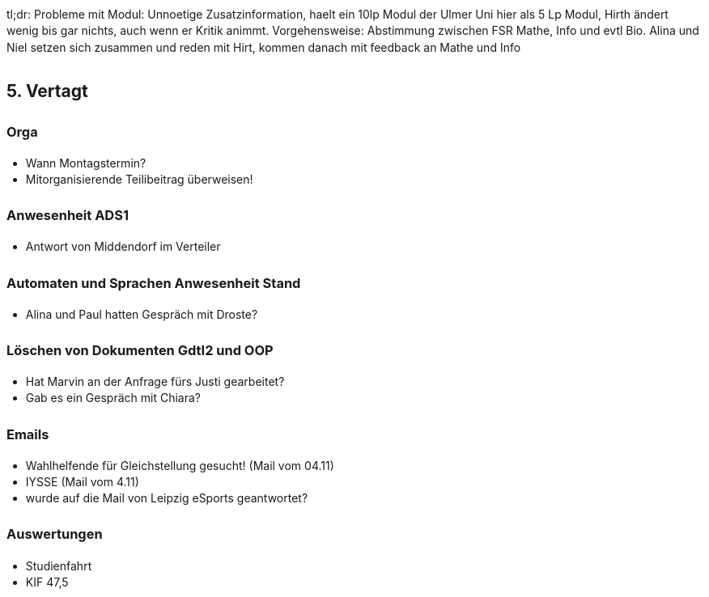 tl;dr: Probleme mit Modul: Unnoetige Zusatzinformation, haelt ein 10lp Modul der Ulmer Uni hier als 5 Lp Modul, Hirth ändert wenig bis gar nichts, auch wenn er Kritik animmt.
Vorgehensweise: Abstimmung zwischen FSR Mathe, Info und evtl Bio.
Alina und Niel setzen sich zusammen und reden mit Hirt, kommen danach mit feedback an Mathe und Info

## 5. Vertagt

### Orga

- Wann Montagstermin?
- Mitorganisierende Teilibeitrag überweisen!

### Anwesenheit ADS1

- Antwort von Middendorf im Verteiler

### Automaten und Sprachen Anwesenheit Stand

- Alina und Paul hatten Gespräch mit Droste?

### Löschen von Dokumenten GdtI2 und OOP

- Hat Marvin an der Anfrage fürs Justi gearbeitet?
- Gab es ein Gespräch mit Chiara?

### Emails

- Wahlhelfende für Gleichstellung gesucht! (Mail vom 04.11)
- IYSSE (Mail vom 4.11)
- wurde auf die Mail von Leipzig eSports geantwortet?

### Auswertungen

- Studienfahrt
- KIF 47,5
